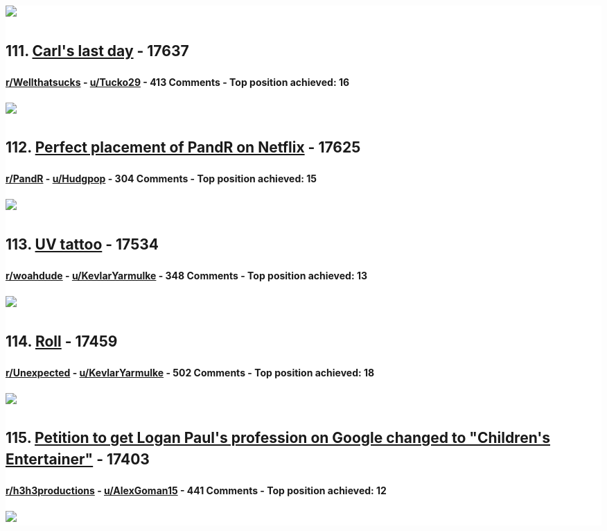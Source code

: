 <a href="https://i.redd.it/unjgfp1mlp911.jpg"><img src="https://b.thumbs.redditmedia.com/jCDnCErMB3DBS0h7jvuzbnUWHBC_Nnm-7kvt6B6ingU.jpg"></img></a>

## 111. [Carl's last day](http://reddit.com/r/Wellthatsucks/comments/8ylwtg/carls_last_day/) - 17637
#### [r/Wellthatsucks](http://reddit.com/r/Wellthatsucks) - [u/Tucko29](http://reddit.com/u/Tucko29) - 413 Comments - Top position achieved: 16

<a href="https://i.imgur.com/V86G2bh.gifv"><img src="https://a.thumbs.redditmedia.com/790azQrIAWduw2XjDaT0mxoiedaaU5NOsLlnpTJeML0.jpg"></img></a>

## 112. [Perfect placement of PandR on Netflix](http://reddit.com/r/PandR/comments/8ykbpw/perfect_placement_of_pandr_on_netflix/) - 17625
#### [r/PandR](http://reddit.com/r/PandR) - [u/Hudgpop](http://reddit.com/u/Hudgpop) - 304 Comments - Top position achieved: 15

<a href="https://i.redd.it/129o66qh4q911.jpg"><img src="https://a.thumbs.redditmedia.com/IthyK0kNjDjjWhmzvg0HM_OCJjA6lReWPL4ixWsnFY0.jpg"></img></a>

## 113. [UV tattoo](http://reddit.com/r/woahdude/comments/8ylx3c/uv_tattoo/) - 17534
#### [r/woahdude](http://reddit.com/r/woahdude) - [u/KevlarYarmulke](http://reddit.com/u/KevlarYarmulke) - 348 Comments - Top position achieved: 13

<a href="https://gfycat.com/UntriedMedicalAfricanfisheagle"><img src="https://b.thumbs.redditmedia.com/9euYw4RCF3w-IfgsYOIDE0RBit3E0EbOCyLe76o_tdM.jpg"></img></a>

## 114. [Roll](http://reddit.com/r/Unexpected/comments/8yj5oa/roll/) - 17459
#### [r/Unexpected](http://reddit.com/r/Unexpected) - [u/KevlarYarmulke](http://reddit.com/u/KevlarYarmulke) - 502 Comments - Top position achieved: 18

<a href="https://i.imgur.com/xuudXbF.gifv"><img src="https://b.thumbs.redditmedia.com/j0ZvvsF_I-rSzitj9LH3cmAdqOX1XkUsqpbO1M5vl1w.jpg"></img></a>

## 115. [Petition to get Logan Paul's profession on Google changed to "Children's Entertainer"](http://reddit.com/r/h3h3productions/comments/8yjcjj/petition_to_get_logan_pauls_profession_on_google/) - 17403
#### [r/h3h3productions](http://reddit.com/r/h3h3productions) - [u/AlexGoman15](http://reddit.com/u/AlexGoman15) - 441 Comments - Top position achieved: 12

<a href="https://i.redd.it/ldz7zpm2gp911.jpg"><img src="https://a.thumbs.redditmedia.com/qKMJTJ3vdkd8IPVRJqRfNI3Hx5X_QMI6JXBJPhxZd78.jpg"></img></a>

